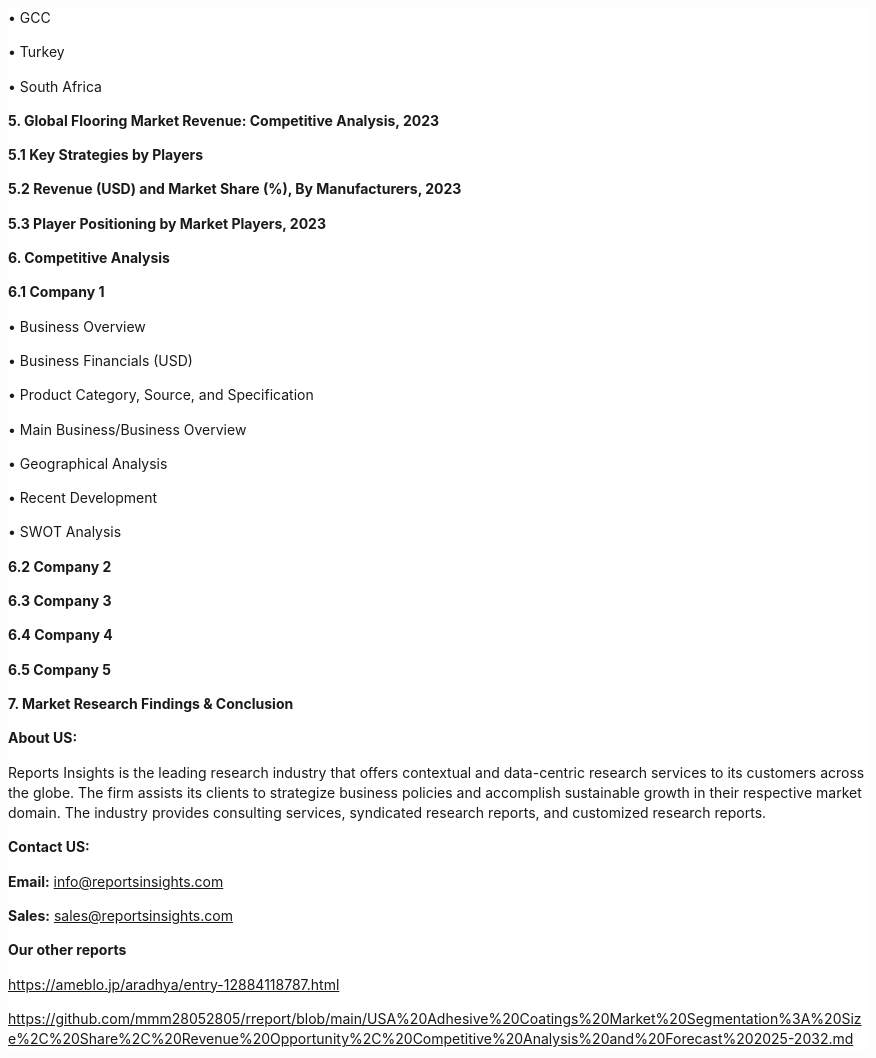 • GCC

• Turkey

• South Africa

<strong>5. Global Flooring Market Revenue: Competitive Analysis, 2023</strong>

<strong>5.1 Key Strategies by Players</strong>

<strong>5.2 Revenue (USD) and Market Share (%), By Manufacturers, 2023</strong>

<strong>5.3 Player Positioning by Market Players, 2023</strong>

<strong>6. Competitive Analysis</strong>

<strong>6.1 Company 1</strong>

• Business Overview

• Business Financials (USD)

• Product Category, Source, and Specification

• Main Business/Business Overview

• Geographical Analysis

• Recent Development

• SWOT Analysis

<strong>6.2 Company 2</strong>

<strong>6.3 Company 3</strong>

<strong>6.4 Company 4</strong>

<strong>6.5 Company 5</strong>

<strong>7. Market Research Findings &amp; Conclusion</strong>

<strong><strong>About US</strong>:</strong>

Reports Insights is the leading research industry that offers contextual and data-centric research services to its customers across the globe. The firm assists its clients to strategize business policies and accomplish sustainable growth in their respective market domain. The industry provides consulting services, syndicated research reports, and customized research reports.

<strong>Contact US:</strong>

<p class=><b>Email:</b> <a href=mailto:info@reportsinsights.com>info@reportsinsights.com</a></p>
<p class=><b>Sales:</b> <a href=mailto:sales@reportsinsights.com>sales@reportsinsights.com</a></p>

<strong>Our other reports</strong>

<a href=https://ameblo.jp/aradhya/entry-12884118787.html>https://ameblo.jp/aradhya/entry-12884118787.html</a>

<a href=https://github.com/mmm28052805/rreport/blob/main/USA%20Adhesive%20Coatings%20Market%20Segmentation%3A%20Size%2C%20Share%2C%20Revenue%20Opportunity%2C%20Competitive%20Analysis%20and%20Forecast%202025-2032.md>https://github.com/mmm28052805/rreport/blob/main/USA%20Adhesive%20Coatings%20Market%20Segmentation%3A%20Size%2C%20Share%2C%20Revenue%20Opportunity%2C%20Competitive%20Analysis%20and%20Forecast%202025-2032.md</a>
